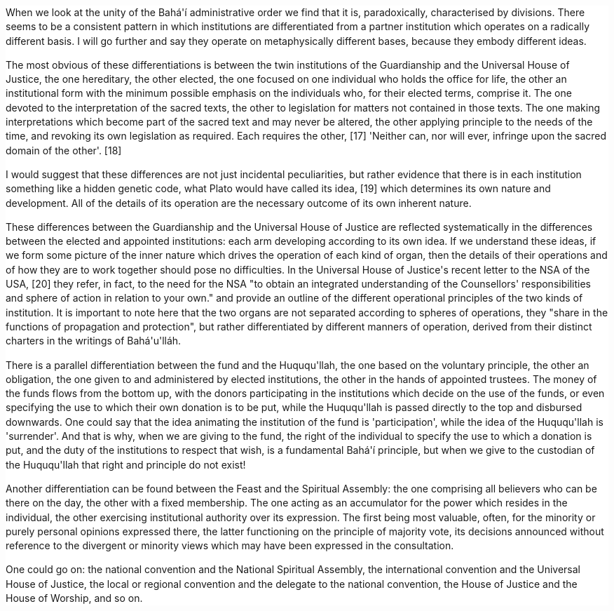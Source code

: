 When we look at the unity of the Bahá'í administrative order we find that it is, paradoxically, characterised by divisions. There seems to be a consistent pattern in which institutions are differentiated from a partner institution which operates on a radically different basis. I will go further and say they operate on metaphysically different bases, because they embody different ideas.

The most obvious of these differentiations is between the twin institutions of the Guardianship and the Universal House of Justice, the one hereditary, the other elected, the one focused on one individual who holds the office for life, the other an institutional form with the minimum possible emphasis on the individuals who, for their elected terms, comprise it. The one devoted to the interpretation of the sacred texts, the other to legislation for matters not contained in those texts. The one making interpretations which become part of the sacred text and may never be altered, the other applying principle to the needs of the time, and revoking its own legislation as required. Each requires the other, \[17\] 'Neither can, nor will ever, infringe upon the sacred domain of the other'. \[18\]

I would suggest that these differences are not just incidental peculiarities, but rather evidence that there is in each institution something like a hidden genetic code, what Plato would have called its idea, \[19\] which determines its own nature and development. All of the details of its operation are the necessary outcome of its own inherent nature.

These differences between the Guardianship and the Universal House of Justice are reflected systematically in the differences between the elected and appointed institutions: each arm developing according to its own idea. If we understand these ideas, if we form some picture of the inner nature which drives the operation of each kind of organ, then the details of their operations and of how they are to work together should pose no difficulties. In the Universal House of Justice's recent letter to the NSA of the USA, \[20\] they refer, in fact, to the need for the NSA "to obtain an integrated understanding of the Counsellors' responsibilities and sphere of action in relation to your own." and provide an outline of the different operational principles of the two kinds of institution. It is important to note here that the two organs are not separated according to spheres of operations, they "share in the functions of propagation and protection", but rather differentiated by different manners of operation, derived from their distinct charters in the writings of Bahá'u'lláh.

There is a parallel differentiation between the fund and the Huququ'llah, the one based on the voluntary principle, the other an obligation, the one given to and administered by elected institutions, the other in the hands of appointed trustees. The money of the funds flows from the bottom up, with the donors participating in the institutions which decide on the use of the funds, or even specifying the use to which their own donation is to be put, while the Huququ'llah is passed directly to the top and disbursed downwards. One could say that the idea animating the institution of the fund is 'participation', while the idea of the Huququ'llah is 'surrender'. And that is why, when we are giving to the fund, the right of the individual to specify the use to which a donation is put, and the duty of the institutions to respect that wish, is a fundamental Bahá'í principle, but when we give to the custodian of the Huququ'llah that right and principle do not exist!

Another differentiation can be found between the Feast and the Spiritual Assembly: the one comprising all believers who can be there on the day, the other with a fixed membership. The one acting as an accumulator for the power which resides in the individual, the other exercising institutional authority over its expression. The first being most valuable, often, for the minority or purely personal opinions expressed there, the latter functioning on the principle of majority vote, its decisions announced without reference to the divergent or minority views which may have been expressed in the consultation.

One could go on: the national convention and the National Spiritual Assembly, the international convention and the Universal House of Justice, the local or regional convention and the delegate to the national convention, the House of Justice and the House of Worship, and so on.

